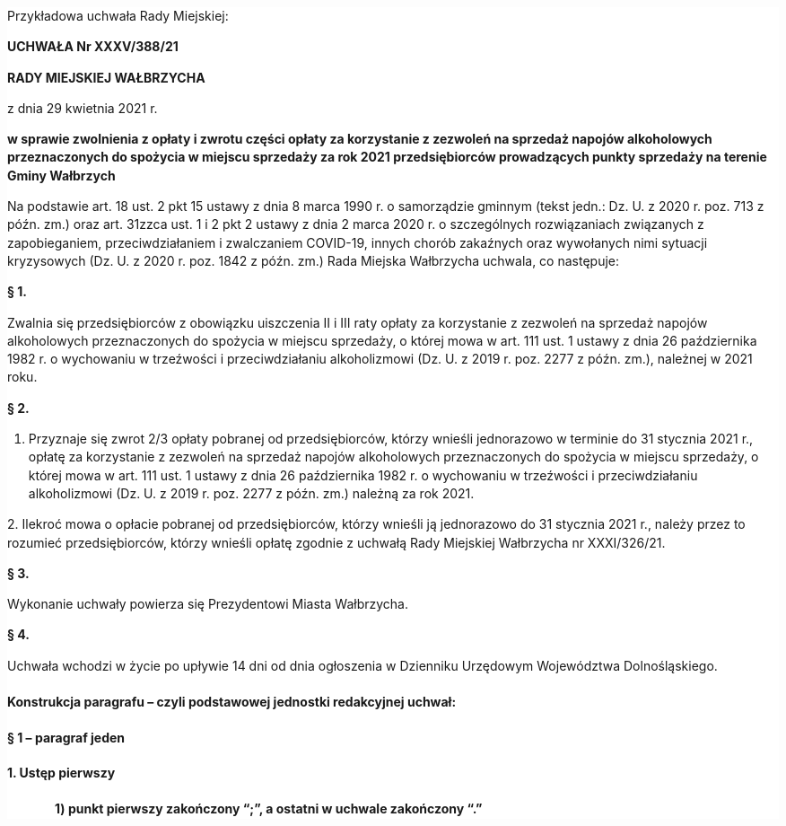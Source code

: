 

Przykładowa uchwała Rady Miejskiej:

**UCHWAŁA Nr XXXV/388/21**

**RADY MIEJSKIEJ WAŁBRZYCHA**

z dnia 29 kwietnia 2021 r.

**w sprawie zwolnienia z opłaty i zwrotu części opłaty za korzystanie z zezwoleń na sprzedaż napojów alkoholowych przeznaczonych do spożycia w miejscu sprzedaży za rok 2021 przedsiębiorców prowadzących punkty sprzedaży na terenie Gminy Wałbrzych**

Na podstawie art. 18 ust. 2 pkt 15 ustawy z dnia 8 marca 1990 r. o samorządzie gminnym (tekst jedn.: Dz. U. z 2020 r. poz. 713 z późn. zm.) oraz art. 31zzca ust. 1 i 2 pkt 2 ustawy z dnia 2 marca 2020 r. o szczególnych rozwiązaniach związanych z zapobieganiem, przeciwdziałaniem i zwalczaniem COVID-19, innych chorób zakaźnych oraz wywołanych nimi sytuacji kryzysowych (Dz. U. z 2020 r. poz. 1842 z późn. zm.) Rada Miejska Wałbrzycha uchwala, co następuje:

**§ 1.**

Zwalnia się przedsiębiorców z obowiązku uiszczenia II i III raty opłaty za korzystanie z zezwoleń na sprzedaż napojów alkoholowych przeznaczonych do spożycia w miejscu sprzedaży, o której mowa w art. 111 ust. 1 ustawy z dnia 26 października 1982 r. o wychowaniu w trzeźwości i przeciwdziałaniu alkoholizmowi (Dz. U. z 2019 r. poz. 2277 z późn. zm.), należnej w 2021 roku.

**§ 2.**

1. Przyznaje się zwrot 2/3 opłaty pobranej od przedsiębiorców, którzy wnieśli jednorazowo w terminie do 31 stycznia 2021 r., opłatę za korzystanie z zezwoleń na sprzedaż napojów alkoholowych przeznaczonych do spożycia w miejscu sprzedaży, o której mowa w art. 111 ust. 1 ustawy z dnia 26 października 1982 r. o wychowaniu w trzeźwości i przeciwdziałaniu alkoholizmowi (Dz. U. z 2019 r. poz. 2277 z późn. zm.) należną za rok 2021.

2. Ilekroć mowa o opłacie pobranej od przedsiębiorców, którzy wnieśli ją jednorazowo do 31 stycznia 2021 r., należy przez to rozumieć przedsiębiorców, którzy wnieśli opłatę zgodnie z uchwałą Rady Miejskiej Wałbrzycha nr XXXI/326/21.

**§ 3.**

Wykonanie uchwały powierza się Prezydentowi Miasta Wałbrzycha.

**§ 4.**

Uchwała wchodzi w życie po upływie 14 dni od dnia ogłoszenia w Dzienniku Urzędowym Województwa Dolnośląskiego.



#### Konstrukcja paragrafu – czyli podstawowej jednostki redakcyjnej uchwał:

#### § 1 – paragraf jeden

#### 1. Ustęp pierwszy

####                 1) punkt pierwszy zakończony “;”, a ostatni w uchwale zakończony “.”
